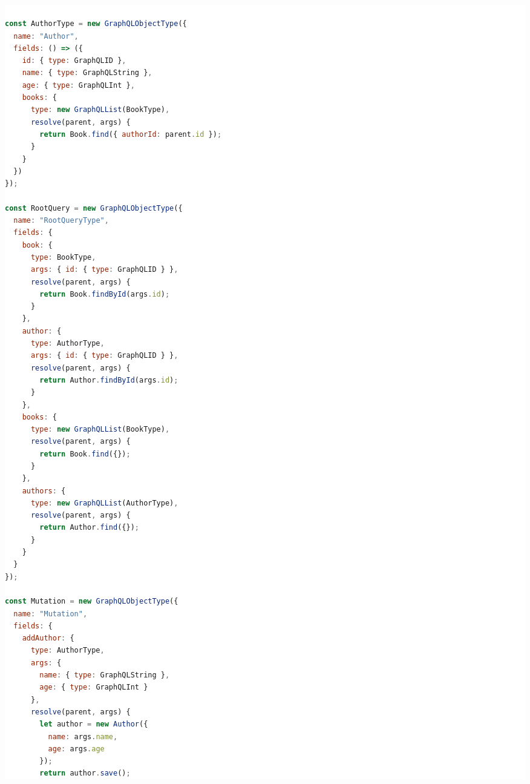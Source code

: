 ```js

const AuthorType = new GraphQLObjectType({
  name: "Author",
  fields: () => ({
    id: { type: GraphQLID },
    name: { type: GraphQLString },
    age: { type: GraphQLInt },
    books: {
      type: new GraphQLList(BookType),
      resolve(parent, args) {
        return Book.find({ authorId: parent.id });
      }
    }
  })
});

const RootQuery = new GraphQLObjectType({
  name: "RootQueryType",
  fields: {
    book: {
      type: BookType,
      args: { id: { type: GraphQLID } },
      resolve(parent, args) {
        return Book.findById(args.id);
      }
    },
    author: {
      type: AuthorType,
      args: { id: { type: GraphQLID } },
      resolve(parent, args) {
        return Author.findById(args.id);
      }
    },
    books: {
      type: new GraphQLList(BookType),
      resolve(parent, args) {
        return Book.find({});
      }
    },
    authors: {
      type: new GraphQLList(AuthorType),
      resolve(parent, args) {
        return Author.find({});
      }
    }
  }
});

const Mutation = new GraphQLObjectType({
  name: "Mutation",
  fields: {
    addAuthor: {
      type: AuthorType,
      args: {
        name: { type: GraphQLString },
        age: { type: GraphQLInt }
      },
      resolve(parent, args) {
        let author = new Author({
          name: args.name,
          age: args.age
        });
        return author.save();
```